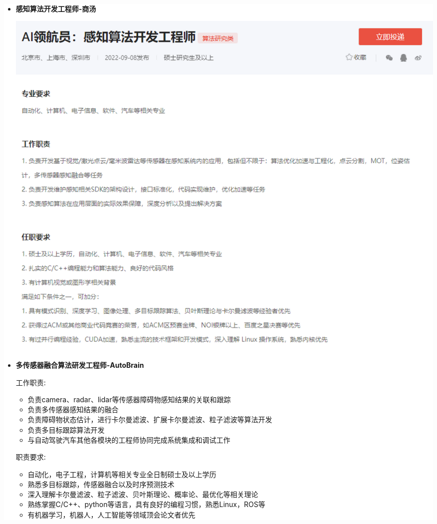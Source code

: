 -   ****感知算法开发工程师-商汤****
    
    [](https://hr.sensetime.com/SU604c56f9bef57c3d1a752c60/pb/posDetail.html?postId=6319d78d2f9d245c33fcdc1f&postType=campus)
    ![](./photo/25.png)
    
-   **多传感器融合算法研发工程师-AutoBrain**
    
    工作职责:
    
    -   负责camera、radar、lidar等传感器障碍物感知结果的关联和跟踪
    -   负责多传感器感知结果的融合
    -   负责障碍物状态估计，进行卡尔曼滤波、扩展卡尔曼滤波、粒子滤波等算法开发
    -   负责多目标跟踪算法开发
    -   与自动驾驶汽车其他各模块的工程师协同完成系统集成和调试工作
    
    职责要求:
    
    -   自动化，电子工程，计算机等相关专业全日制硕士及以上学历
    -   熟悉多目标跟踪，传感器融合以及时序预测技术
    -   深入理解卡尔曼滤波、粒子滤波、贝叶斯理论、概率论、最优化等相关理论
    -   熟练掌握C/C++、python等语言，具有良好的编程习惯，熟悉Linux，ROS等
    -   有机器学习，机器人，人工智能等领域顶会论文者优先